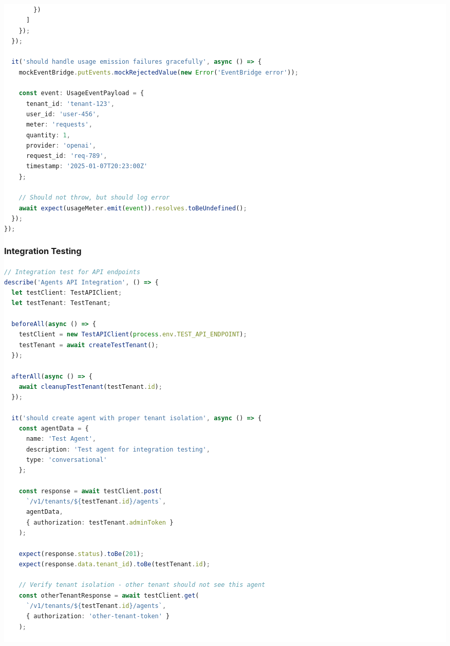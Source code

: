 ```typescript
        })
      ]
    });
  });
  
  it('should handle usage emission failures gracefully', async () => {
    mockEventBridge.putEvents.mockRejectedValue(new Error('EventBridge error'));
    
    const event: UsageEventPayload = {
      tenant_id: 'tenant-123',
      user_id: 'user-456',
      meter: 'requests',
      quantity: 1,
      provider: 'openai',
      request_id: 'req-789',
      timestamp: '2025-01-07T20:23:00Z'
    };
    
    // Should not throw, but should log error
    await expect(usageMeter.emit(event)).resolves.toBeUndefined();
  });
});
```

### Integration Testing

```typescript
// Integration test for API endpoints
describe('Agents API Integration', () => {
  let testClient: TestAPIClient;
  let testTenant: TestTenant;
  
  beforeAll(async () => {
    testClient = new TestAPIClient(process.env.TEST_API_ENDPOINT);
    testTenant = await createTestTenant();
  });
  
  afterAll(async () => {
    await cleanupTestTenant(testTenant.id);
  });
  
  it('should create agent with proper tenant isolation', async () => {
    const agentData = {
      name: 'Test Agent',
      description: 'Test agent for integration testing',
      type: 'conversational'
    };
    
    const response = await testClient.post(
      `/v1/tenants/${testTenant.id}/agents`,
      agentData,
      { authorization: testTenant.adminToken }
    );
    
    expect(response.status).toBe(201);
    expect(response.data.tenant_id).toBe(testTenant.id);
    
    // Verify tenant isolation - other tenant should not see this agent
    const otherTenantResponse = await testClient.get(
      `/v1/tenants/${testTenant.id}/agents`,
      { authorization: 'other-tenant-token' }
    );
    
```